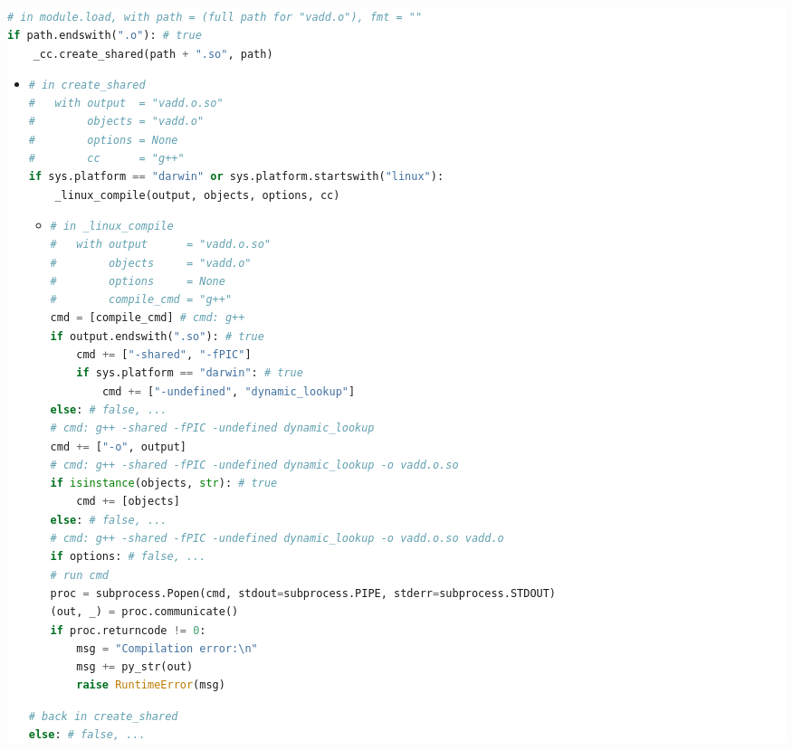 ```python
# in module.load, with path = (full path for "vadd.o"), fmt = ""
if path.endswith(".o"): # true
    _cc.create_shared(path + ".so", path)
```

- ```python
  # in create_shared
  #   with output  = "vadd.o.so"
  #        objects = "vadd.o"
  #        options = None
  #        cc      = "g++"
  if sys.platform == "darwin" or sys.platform.startswith("linux"):
      _linux_compile(output, objects, options, cc)
  ```

  - ```python
    # in _linux_compile
    #   with output      = "vadd.o.so"
    #        objects     = "vadd.o"
    #        options     = None
    #        compile_cmd = "g++"
    cmd = [compile_cmd] # cmd: g++
    if output.endswith(".so"): # true
        cmd += ["-shared", "-fPIC"]
        if sys.platform == "darwin": # true
            cmd += ["-undefined", "dynamic_lookup"]
    else: # false, ...
    # cmd: g++ -shared -fPIC -undefined dynamic_lookup
    cmd += ["-o", output]
    # cmd: g++ -shared -fPIC -undefined dynamic_lookup -o vadd.o.so
    if isinstance(objects, str): # true
        cmd += [objects]
    else: # false, ...
    # cmd: g++ -shared -fPIC -undefined dynamic_lookup -o vadd.o.so vadd.o
    if options: # false, ...
    # run cmd
    proc = subprocess.Popen(cmd, stdout=subprocess.PIPE, stderr=subprocess.STDOUT)
    (out, _) = proc.communicate()
    if proc.returncode != 0:
        msg = "Compilation error:\n"
        msg += py_str(out)
        raise RuntimeError(msg)
    ```

  ```python
  # back in create_shared
  else: # false, ...
  ```
